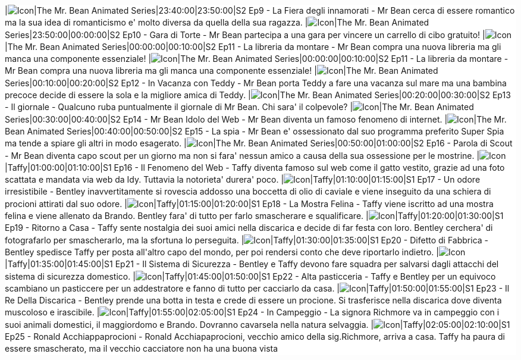 |![Icon](https://guidatv.sky.it/uuid/9908c78d-55d7-4067-8521-c6677c5a82ec/cover?md5ChecksumParam=fce69e39cee197674a41be116136c1b1)|The Mr. Bean Animated Series|23:40:00|23:50:00|S2 Ep9 - La Fiera degli innamorati - Mr Bean cerca di essere romantico ma la sua idea di romanticismo e&#039; molto diversa da quella della sua ragazza.
|![Icon](https://guidatv.sky.it/uuid/ed77bb13-91f5-43a0-898c-4476234bff7f/cover?md5ChecksumParam=44f2c3be21dddb3ade22ec4eb65f8a28)|The Mr. Bean Animated Series|23:50:00|00:00:00|S2 Ep10 - Gara di Torte - Mr Bean partecipa a una gara per vincere un carrello di cibo gratuito!
|![Icon](https://guidatv.sky.it/uuid/c5703cd6-06f8-4f65-9536-11e1883eb372/cover?md5ChecksumParam=fce69e39cee197674a41be116136c1b1)|The Mr. Bean Animated Series|00:00:00|00:10:00|S2 Ep11 - La libreria da montare - Mr Bean compra una nuova libreria ma gli manca una componente essenziale!
|![Icon](https://guidatv.sky.it/uuid/c5703cd6-06f8-4f65-9536-11e1883eb372/cover?md5ChecksumParam=fce69e39cee197674a41be116136c1b1)|The Mr. Bean Animated Series|00:00:00|00:10:00|S2 Ep11 - La libreria da montare - Mr Bean compra una nuova libreria ma gli manca una componente essenziale!
|![Icon](https://guidatv.sky.it/uuid/17e91d21-6d6b-4b64-a611-8f555d1629b6/cover?md5ChecksumParam=44f2c3be21dddb3ade22ec4eb65f8a28)|The Mr. Bean Animated Series|00:10:00|00:20:00|S2 Ep12 - In Vacanza con Teddy - Mr Bean porta Teddy a fare una vacanza sul mare ma una bambina precoce decide di essere la sola e la migliore amica di Teddy.
|![Icon](https://guidatv.sky.it/uuid/e477b55a-038b-49a6-8502-efb1e157522c/cover?md5ChecksumParam=fce69e39cee197674a41be116136c1b1)|The Mr. Bean Animated Series|00:20:00|00:30:00|S2 Ep13 - Il giornale - Qualcuno ruba puntualmente il giornale di Mr Bean. Chi sara&#039; il colpevole?
|![Icon](https://guidatv.sky.it/uuid/f78dc06a-30d4-478b-af58-cf551ded3390/cover?md5ChecksumParam=fce69e39cee197674a41be116136c1b1)|The Mr. Bean Animated Series|00:30:00|00:40:00|S2 Ep14 - Mr Bean Idolo del Web - Mr Bean diventa un famoso fenomeno di internet.
|![Icon](https://guidatv.sky.it/uuid/1d1c3d9d-a691-40ff-b924-1b937e29a71d/cover?md5ChecksumParam=fce69e39cee197674a41be116136c1b1)|The Mr. Bean Animated Series|00:40:00|00:50:00|S2 Ep15 - La spia - Mr Bean e&#039; ossessionato dal suo programma preferito Super Spia ma tende a spiare gli altri in modo esagerato.
|![Icon](https://guidatv.sky.it/uuid/33ac5183-a0f6-4b44-a2a1-a3579dadb049/cover?md5ChecksumParam=fce69e39cee197674a41be116136c1b1)|The Mr. Bean Animated Series|00:50:00|01:00:00|S2 Ep16 - Parola di Scout - Mr Bean diventa capo scout per un giorno ma non si fara&#039; nessun amico a causa della sua ossessione per le mostrine.
|![Icon](https://guidatv.sky.it/uuid/103c7f1b-af62-49a1-92cb-c080b3d51b29/cover?md5ChecksumParam=5b86daa5b5ed0b424b9c8c39f450071f)|Taffy|01:00:00|01:10:00|S1 Ep16 - Il Fenomeno del Web - Taffy diventa famoso sul web come il gatto vestito, grazie ad una foto scattata e mandata via web da Idy. Tuttavia la notorieta&#039; durera&#039; poco.
|![Icon](https://guidatv.sky.it/uuid/105f1d36-c3f8-4b40-ba29-a139dd6441e0/cover?md5ChecksumParam=5b86daa5b5ed0b424b9c8c39f450071f)|Taffy|01:10:00|01:15:00|S1 Ep17 - Un odore irresistibile - Bentley inavvertitamente si rovescia addosso una boccetta di olio di caviale e viene inseguito da una schiera di procioni attirati dal suo odore.
|![Icon](https://guidatv.sky.it/uuid/84f41aa8-88ad-490c-85af-ba9df199cdee/cover?md5ChecksumParam=5b86daa5b5ed0b424b9c8c39f450071f)|Taffy|01:15:00|01:20:00|S1 Ep18 - La Mostra Felina - Taffy viene iscritto ad una mostra felina e viene allenato da Brando. Bentley fara&#039; di tutto per farlo smascherare e squalificare.
|![Icon](https://guidatv.sky.it/uuid/2e86f707-f7bc-4457-8d3a-27dd24896bc2/cover?md5ChecksumParam=5b86daa5b5ed0b424b9c8c39f450071f)|Taffy|01:20:00|01:30:00|S1 Ep19 - Ritorno a Casa - Taffy sente nostalgia dei suoi amici nella discarica e decide di far festa con loro. Bentley cerchera&#039; di fotografarlo per smascherarlo, ma la sfortuna lo perseguita.
|![Icon](https://guidatv.sky.it/uuid/3b689840-1b91-4be6-a244-6d116c01224b/cover?md5ChecksumParam=5b86daa5b5ed0b424b9c8c39f450071f)|Taffy|01:30:00|01:35:00|S1 Ep20 - Difetto di Fabbrica - Bentley spedisce Taffy per posta all&#039;altro capo del mondo, per poi rendersi conto che deve riportarlo indietro.
|![Icon](https://guidatv.sky.it/uuid/b417d0c6-a399-47b2-ba52-9bb157c03536/cover?md5ChecksumParam=5b86daa5b5ed0b424b9c8c39f450071f)|Taffy|01:35:00|01:45:00|S1 Ep21 - Il Sistema di Sicurezza - Bentley e Taffy devono fare squadra per salvarsi dagli attacchi del sistema di sicurezza domestico.
|![Icon](https://guidatv.sky.it/uuid/4c776466-04c8-470a-a1fd-0e94ec8b9771/cover?md5ChecksumParam=5b86daa5b5ed0b424b9c8c39f450071f)|Taffy|01:45:00|01:50:00|S1 Ep22 - Alta pasticceria - Taffy e Bentley per un equivoco scambiano un pasticcere per un addestratore e fanno di tutto per cacciarlo da casa.
|![Icon](https://guidatv.sky.it/uuid/cb967ce8-ada1-4649-9268-dbb2ded8f11a/cover?md5ChecksumParam=5b86daa5b5ed0b424b9c8c39f450071f)|Taffy|01:50:00|01:55:00|S1 Ep23 - Il Re Della Discarica - Bentley prende una botta in testa e crede di essere un procione. Si trasferisce nella discarica dove diventa muscoloso e irascibile.
|![Icon](https://guidatv.sky.it/uuid/c6a81538-9a75-4dda-9688-b87f3f9f77c1/cover?md5ChecksumParam=5b86daa5b5ed0b424b9c8c39f450071f)|Taffy|01:55:00|02:05:00|S1 Ep24 - In Campeggio - La signora Richmore va in campeggio con i suoi animali domestici, il maggiordomo e Brando. Dovranno cavarsela nella natura selvaggia.
|![Icon](https://guidatv.sky.it/uuid/1c0eea90-7a3a-477a-bee3-f3a6e61e4738/cover?md5ChecksumParam=5b86daa5b5ed0b424b9c8c39f450071f)|Taffy|02:05:00|02:10:00|S1 Ep25 - Ronald Acchiappaprocioni - Ronald Acchiapaprocioni, vecchio amico della sig.Richmore, arriva a casa. Taffy ha paura di essere smascherato, ma il vecchio cacciatore non ha una buona vista